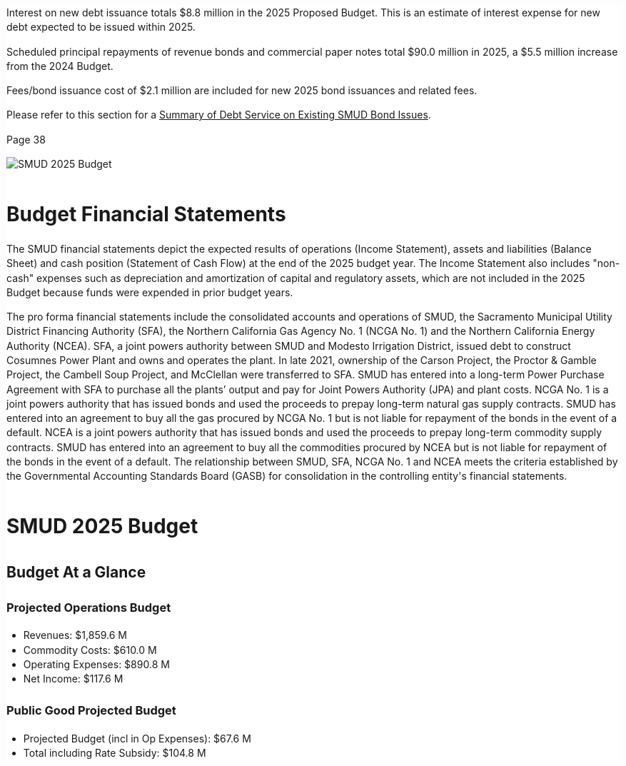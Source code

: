 Interest on new debt issuance totals $8.8 million in the 2025 Proposed Budget. This is an estimate of interest expense for new debt expected to be issued within 2025.

Scheduled principal repayments of revenue bonds and commercial paper notes total $90.0 million in 2025, a $5.5 million increase from the 2024 Budget.

Fees/bond issuance cost of $2.1 million are included for new 2025 bond issuances and related fees.

Please refer to this section for a [Summary of Debt Service on Existing SMUD Bond Issues](#). 

Page 38

![SMUD 2025 Budget](https://www.smud.org/-/media/Smud-Documents/2025-Budget/SMUD-2025-Budget-Page-39.png)

# Budget Financial Statements

The SMUD financial statements depict the expected results of operations (Income Statement), assets and liabilities (Balance Sheet) and cash position (Statement of Cash Flow) at the end of the 2025 budget year. The Income Statement also includes "non-cash" expenses such as depreciation and amortization of capital and regulatory assets, which are not included in the 2025 Budget because funds were expended in prior budget years.

The pro forma financial statements include the consolidated accounts and operations of SMUD, the Sacramento Municipal Utility District Financing Authority (SFA), the Northern California Gas Agency No. 1 (NCGA No. 1) and the Northern California Energy Authority (NCEA). SFA, a joint powers authority between SMUD and Modesto Irrigation District, issued debt to construct Cosumnes Power Plant and owns and operates the plant. In late 2021, ownership of the Carson Project, the Proctor & Gamble Project, the Cambell Soup Project, and McClellan were transferred to SFA. SMUD has entered into a long-term Power Purchase Agreement with SFA to purchase all the plants’ output and pay for Joint Powers Authority (JPA) and plant costs. NCGA No. 1 is a joint powers authority that has issued bonds and used the proceeds to prepay long-term natural gas supply contracts. SMUD has entered into an agreement to buy all the gas procured by NCGA No. 1 but is not liable for repayment of the bonds in the event of a default. NCEA is a joint powers authority that has issued bonds and used the proceeds to prepay long-term commodity supply contracts. SMUD has entered into an agreement to buy all the commodities procured by NCEA but is not liable for repayment of the bonds in the event of a default. The relationship between SMUD, SFA, NCGA No. 1 and NCEA meets the criteria established by the Governmental Accounting Standards Board (GASB) for consolidation in the controlling entity's financial statements.

# SMUD 2025 Budget

## Budget At a Glance

### Projected Operations Budget
- Revenues: $1,859.6 M
- Commodity Costs: $610.0 M
- Operating Expenses: $890.8 M
- Net Income: $117.6 M

### Public Good Projected Budget
- Projected Budget (incl in Op Expenses): $67.6 M
- Total including Rate Subsidy: $104.8 M
